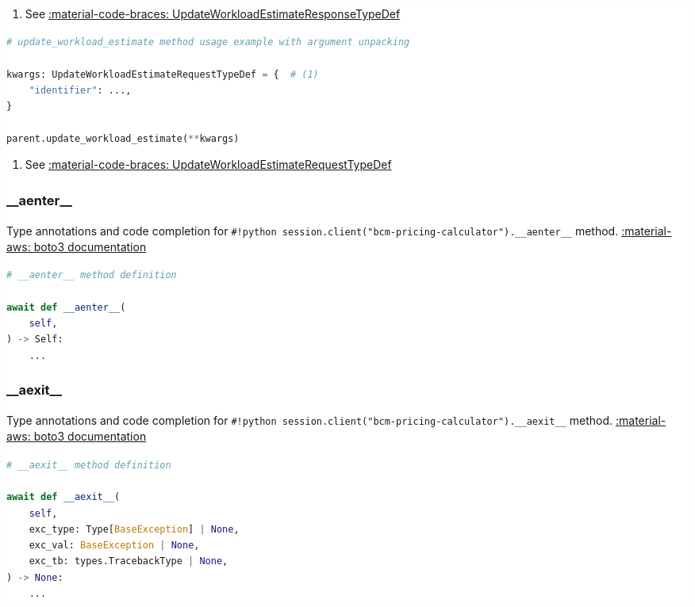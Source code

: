 1. See [:material-code-braces: UpdateWorkloadEstimateResponseTypeDef](./type_defs.md#updateworkloadestimateresponsetypedef)


```python
# update_workload_estimate method usage example with argument unpacking

kwargs: UpdateWorkloadEstimateRequestTypeDef = {  # (1)
    "identifier": ...,
}

parent.update_workload_estimate(**kwargs)
```

1. See [:material-code-braces: UpdateWorkloadEstimateRequestTypeDef](./type_defs.md#updateworkloadestimaterequesttypedef)

### \_\_aenter\_\_



Type annotations and code completion for `#!python session.client("bcm-pricing-calculator").__aenter__` method.
[:material-aws: boto3 documentation](https://boto3.amazonaws.com/v1/documentation/api/latest/reference/services/bcm-pricing-calculator.html#BillingandCostManagementPricingCalculator.Client)

```python
# __aenter__ method definition

await def __aenter__(
    self,
) -> Self:
    ...
```


### \_\_aexit\_\_



Type annotations and code completion for `#!python session.client("bcm-pricing-calculator").__aexit__` method.
[:material-aws: boto3 documentation](https://boto3.amazonaws.com/v1/documentation/api/latest/reference/services/bcm-pricing-calculator.html#BillingandCostManagementPricingCalculator.Client)

```python
# __aexit__ method definition

await def __aexit__(
    self,
    exc_type: Type[BaseException] | None,
    exc_val: BaseException | None,
    exc_tb: types.TracebackType | None,
) -> None:
    ...
```

